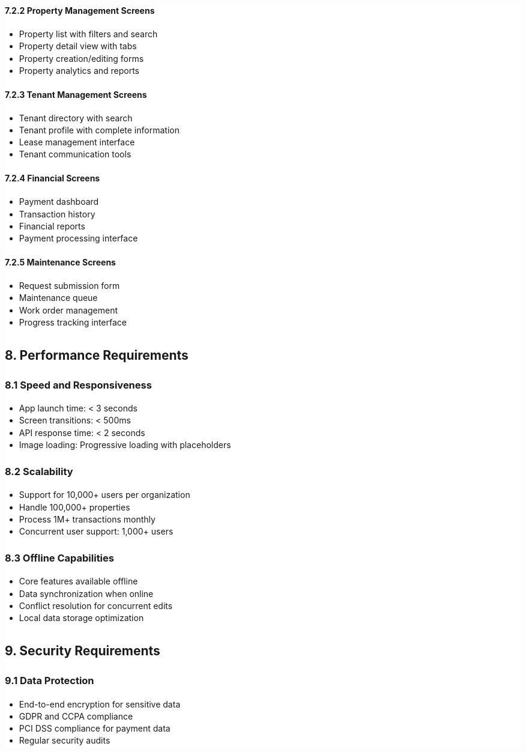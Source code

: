 #### 7.2.2 Property Management Screens
- Property list with filters and search
- Property detail view with tabs
- Property creation/editing forms
- Property analytics and reports

#### 7.2.3 Tenant Management Screens
- Tenant directory with search
- Tenant profile with complete information
- Lease management interface
- Tenant communication tools

#### 7.2.4 Financial Screens
- Payment dashboard
- Transaction history
- Financial reports
- Payment processing interface

#### 7.2.5 Maintenance Screens
- Request submission form
- Maintenance queue
- Work order management
- Progress tracking interface

## 8. Performance Requirements

### 8.1 Speed and Responsiveness
- App launch time: < 3 seconds
- Screen transitions: < 500ms
- API response time: < 2 seconds
- Image loading: Progressive loading with placeholders

### 8.2 Scalability
- Support for 10,000+ users per organization
- Handle 100,000+ properties
- Process 1M+ transactions monthly
- Concurrent user support: 1,000+ users

### 8.3 Offline Capabilities
- Core features available offline
- Data synchronization when online
- Conflict resolution for concurrent edits
- Local data storage optimization

## 9. Security Requirements

### 9.1 Data Protection
- End-to-end encryption for sensitive data
- GDPR and CCPA compliance
- PCI DSS compliance for payment data
- Regular security audits
